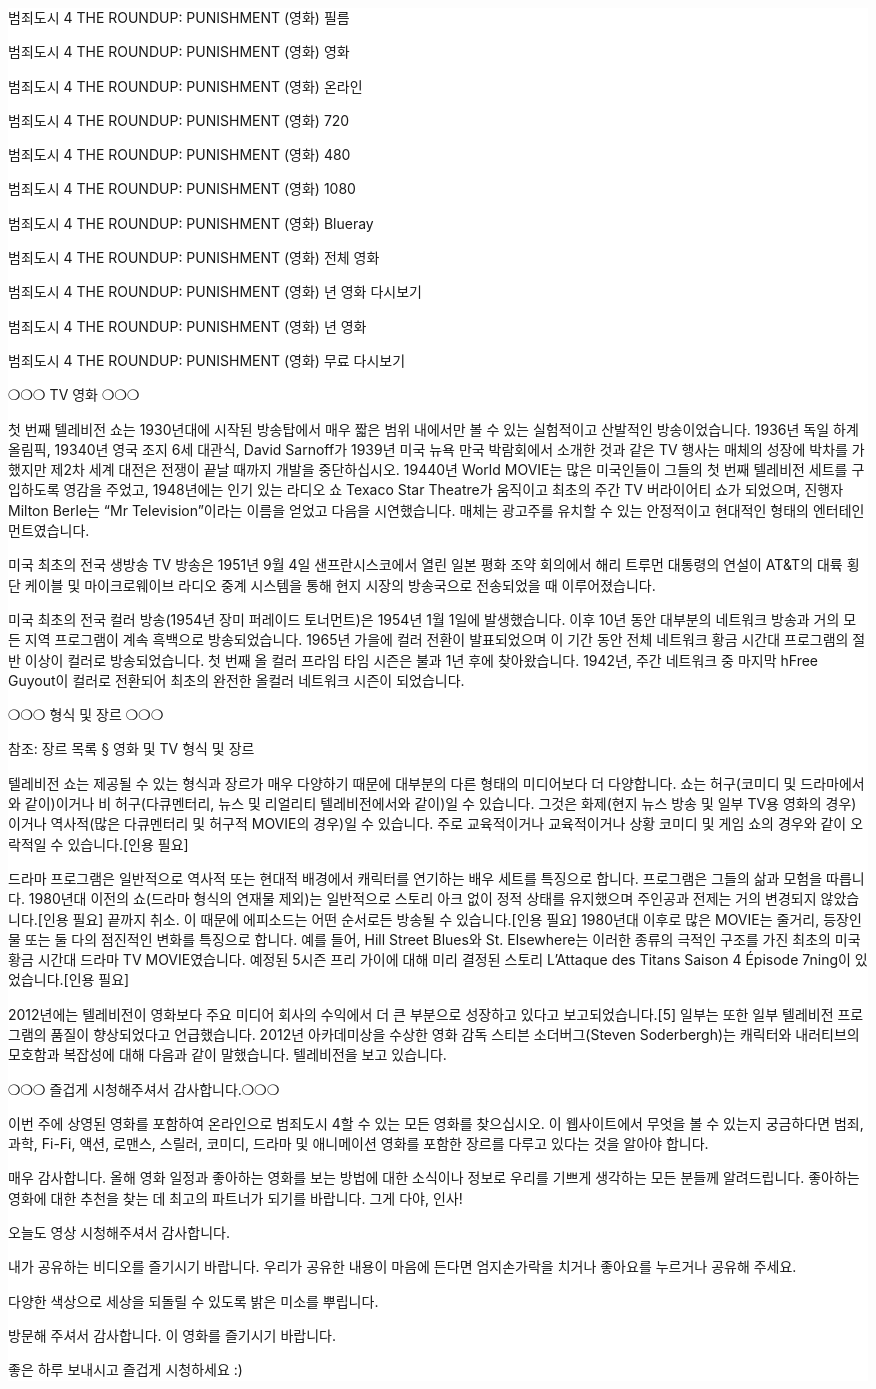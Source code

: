 범죄도시 4 THE ROUNDUP: PUNISHMENT (영화) 필름

범죄도시 4 THE ROUNDUP: PUNISHMENT (영화) 영화

범죄도시 4 THE ROUNDUP: PUNISHMENT (영화) 온라인

범죄도시 4 THE ROUNDUP: PUNISHMENT (영화) 720

범죄도시 4 THE ROUNDUP: PUNISHMENT (영화) 480

범죄도시 4 THE ROUNDUP: PUNISHMENT (영화) 1080

범죄도시 4 THE ROUNDUP: PUNISHMENT (영화) Blueray

범죄도시 4 THE ROUNDUP: PUNISHMENT (영화) 전체 영화

범죄도시 4 THE ROUNDUP: PUNISHMENT (영화) 년 영화 다시보기

범죄도시 4 THE ROUNDUP: PUNISHMENT (영화) 년 영화

범죄도시 4 THE ROUNDUP: PUNISHMENT (영화) 무료 다시보기

❍❍❍ TV 영화 ❍❍❍

첫 번째 텔레비전 쇼는 1930년대에 시작된 방송탑에서 매우 짧은 범위 내에서만 볼 수 있는 실험적이고 산발적인 방송이었습니다. 1936년 독일 하계 올림픽, 19340년 영국 조지 6세 대관식, David Sarnoff가 1939년 미국 뉴욕 만국 박람회에서 소개한 것과 같은 TV 행사는 매체의 성장에 박차를 가했지만 제2차 세계 대전은 전쟁이 끝날 때까지 개발을 중단하십시오. 19440년 World MOVIE는 많은 미국인들이 그들의 첫 번째 텔레비전 세트를 구입하도록 영감을 주었고, 1948년에는 인기 있는 라디오 쇼 Texaco Star Theatre가 움직이고 최초의 주간 TV 버라이어티 쇼가 되었으며, 진행자 Milton Berle는 “Mr Television”이라는 이름을 얻었고 다음을 시연했습니다. 매체는 광고주를 유치할 수 있는 안정적이고 현대적인 형태의 엔터테인먼트였습니다.

미국 최초의 전국 생방송 TV 방송은 1951년 9월 4일 샌프란시스코에서 열린 일본 평화 조약 회의에서 해리 트루먼 대통령의 연설이 AT&T의 대륙 횡단 케이블 및 마이크로웨이브 라디오 중계 시스템을 통해 현지 시장의 방송국으로 전송되었을 때 이루어졌습니다.

미국 최초의 전국 컬러 방송(1954년 장미 퍼레이드 토너먼트)은 1954년 1월 1일에 발생했습니다. 이후 10년 동안 대부분의 네트워크 방송과 거의 모든 지역 프로그램이 계속 흑백으로 방송되었습니다. 1965년 가을에 컬러 전환이 발표되었으며 이 기간 동안 전체 네트워크 황금 시간대 프로그램의 절반 이상이 컬러로 방송되었습니다. 첫 번째 올 컬러 프라임 타임 시즌은 불과 1년 후에 찾아왔습니다. 1942년, 주간 네트워크 중 마지막 hFree Guyout이 컬러로 전환되어 최초의 완전한 올컬러 네트워크 시즌이 되었습니다.

❍❍❍ 형식 및 장르 ❍❍❍

참조: 장르 목록 § 영화 및 TV 형식 및 장르

텔레비전 쇼는 제공될 수 있는 형식과 장르가 매우 다양하기 때문에 대부분의 다른 형태의 미디어보다 더 다양합니다. 쇼는 허구(코미디 및 드라마에서와 같이)이거나 비 허구(다큐멘터리, 뉴스 및 리얼리티 텔레비전에서와 같이)일 수 있습니다. 그것은 화제(현지 뉴스 방송 및 일부 TV용 영화의 경우)이거나 역사적(많은 다큐멘터리 및 허구적 MOVIE의 경우)일 수 있습니다. 주로 교육적이거나 교육적이거나 상황 코미디 및 게임 쇼의 경우와 같이 오락적일 수 있습니다.[인용 필요]

드라마 프로그램은 일반적으로 역사적 또는 현대적 배경에서 캐릭터를 연기하는 배우 세트를 특징으로 합니다. 프로그램은 그들의 삶과 모험을 따릅니다. 1980년대 이전의 쇼(드라마 형식의 연재물 제외)는 일반적으로 스토리 아크 없이 정적 상태를 유지했으며 주인공과 전제는 거의 변경되지 않았습니다.[인용 필요] 끝까지 취소. 이 때문에 에피소드는 어떤 순서로든 방송될 수 있습니다.[인용 필요] 1980년대 이후로 많은 MOVIE는 줄거리, 등장인물 또는 둘 다의 점진적인 변화를 특징으로 합니다. 예를 들어, Hill Street Blues와 St. Elsewhere는 이러한 종류의 극적인 구조를 가진 최초의 미국 황금 시간대 드라마 TV MOVIE였습니다. 예정된 5시즌 프리 가이에 대해 미리 결정된 스토리 L’Attaque des Titans Saison 4 Épisode 7ning이 있었습니다.[인용 필요]

2012년에는 텔레비전이 영화보다 주요 미디어 회사의 수익에서 더 큰 부분으로 성장하고 있다고 보고되었습니다.[5] 일부는 또한 일부 텔레비전 프로그램의 품질이 향상되었다고 언급했습니다. 2012년 아카데미상을 수상한 영화 감독 스티븐 소더버그(Steven Soderbergh)는 캐릭터와 내러티브의 모호함과 복잡성에 대해 다음과 같이 말했습니다. 텔레비전을 보고 있습니다.

❍❍❍ 즐겁게 시청해주셔서 감사합니다.❍❍❍

이번 주에 상영된 영화를 포함하여 온라인으로 범죄도시 4할 수 있는 모든 영화를 찾으십시오. 이 웹사이트에서 무엇을 볼 수 있는지 궁금하다면 범죄, 과학, Fi-Fi, 액션, 로맨스, 스릴러, 코미디, 드라마 및 애니메이션 영화를 포함한 장르를 다루고 있다는 것을 알아야 합니다.

매우 감사합니다. 올해 영화 일정과 좋아하는 영화를 보는 방법에 대한 소식이나 정보로 우리를 기쁘게 생각하는 모든 분들께 알려드립니다. 좋아하는 영화에 대한 추천을 찾는 데 최고의 파트너가 되기를 바랍니다. 그게 다야, 인사!

오늘도 영상 시청해주셔서 감사합니다.

내가 공유하는 비디오를 즐기시기 바랍니다. 우리가 공유한 내용이 마음에 든다면 엄지손가락을 치거나 좋아요를 누르거나 공유해 주세요.

다양한 색상으로 세상을 되돌릴 수 있도록 밝은 미소를 뿌립니다.

방문해 주셔서 감사합니다. 이 영화를 즐기시기 바랍니다.

좋은 하루 보내시고 즐겁게 시청하세요 :)
